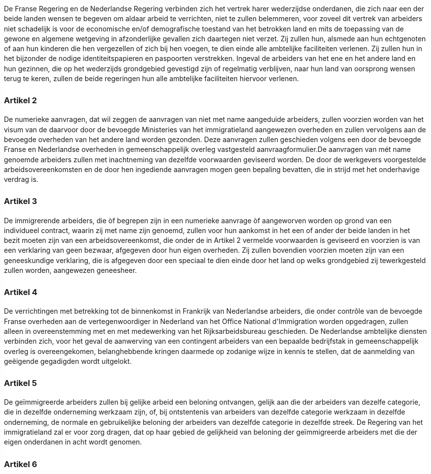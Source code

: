 De Franse Regering en de Nederlandse Regering verbinden zich het vertrek harer wederzijdse onderdanen, die zich naar een der beide landen wensen te begeven om aldaar arbeid te verrichten, niet te zullen belemmeren, voor zoveel dit vertrek van arbeiders niet schadelijk is voor de economische en/of demografische toestand van het betrokken land en mits de toepassing van de gewone en algemene wetgeving in afzonderlijke gevallen zich daartegen niet verzet. Zij zullen hun, alsmede aan hun echtgenoten of aan hun kinderen die hen vergezellen of zich bij hen voegen, te dien einde alle ambtelijke faciliteiten verlenen. Zij zullen hun in het bijzonder de nodige identiteitspapieren en paspoorten verstrekken.  Ingeval de arbeiders van het ene en het andere land en hun gezinnen, die op het wederzijds grondgebied gevestigd zijn of regelmatig verblijven, naar hun land van oorsprong wensen terug te keren, zullen de beide regeringen hun alle ambtelijke faciliteiten hiervoor verlenen. 

### Artikel  2  

De numerieke aanvragen, dat wil zeggen de aanvragen van niet met name aangeduide arbeiders, zullen voorzien worden van het visum van de daarvoor door de bevoegde Ministeries van het immigratieland aangewezen overheden en zullen vervolgens aan de bevoegde overheden van het andere land worden gezonden. Deze aanvragen zullen geschieden volgens een door de bevoegde Franse en Nederlandse overheden in gemeenschappelijk overleg vastgesteld aanvraagformulier.De aanvragen van mét name genoemde arbeiders zullen met inachtneming van dezelfde voorwaarden geviseerd worden. De door de werkgevers voorgestelde arbeidsovereenkomsten en de door hen ingediende aanvragen mogen geen bepaling bevatten, die in strijd met het onderhavige verdrag is. 

### Artikel  3  

De immigrerende arbeiders, die òf begrepen zijn in een numerieke aanvrage òf aangeworven worden op grond van een individueel contract, waarin zij met name zijn genoemd, zullen voor hun aankomst in het een of ander der beide landen in het bezit moeten zijn van een arbeidsovereenkomst, die onder de in Artikel 2 vermelde voorwaarden is geviseerd en voorzien is van een verklaring van geen bezwaar, afgegeven door hun eigen overheden.  Zij zullen bovendien voorzien moeten zijn van een geneeskundige verklaring, die is afgegeven door een speciaal te dien einde door het land op welks grondgebied zij tewerkgesteld zullen worden, aangewezen geneesheer. 

### Artikel  4  

De verrichtingen met betrekking tot de binnenkomst in Frankrijk van Nederlandse arbeiders, die onder contrôle van de bevoegde Franse overheden aan de vertegenwoordiger in Nederland van het Office National d'Immigration worden opgedragen, zullen alleen in overeenstemming met en met medewerking van het Rijksarbeidsbureau geschieden.  De Nederlandse ambtelijke diensten verbinden zich, voor het geval de aanwerving van een contingent arbeiders van een bepaalde bedrijfstak in gemeenschappelijk overleg is overeengekomen, belanghebbende kringen daarmede op zodanige wijze in kennis te stellen, dat de aanmelding van geëigende gegadigden wordt uitgelokt. 

### Artikel  5  

De geïmmigreerde arbeiders zullen bij gelijke arbeid een beloning ontvangen, gelijk aan die der arbeiders van dezelfe categorie, die in dezelfde onderneming werkzaam zijn, of, bij ontstentenis van arbeiders van dezelfde categorie werkzaam in dezelfde onderneming, de normale en gebruikelijke beloning der arbeiders van dezelfde categorie in dezelfde streek. De Regering van het immigratieland zal er voor zorg dragen, dat op haar gebied de gelijkheid van beloning der geïmmigreerde arbeiders met die der eigen onderdanen in acht wordt genomen. 

### Artikel  6  
